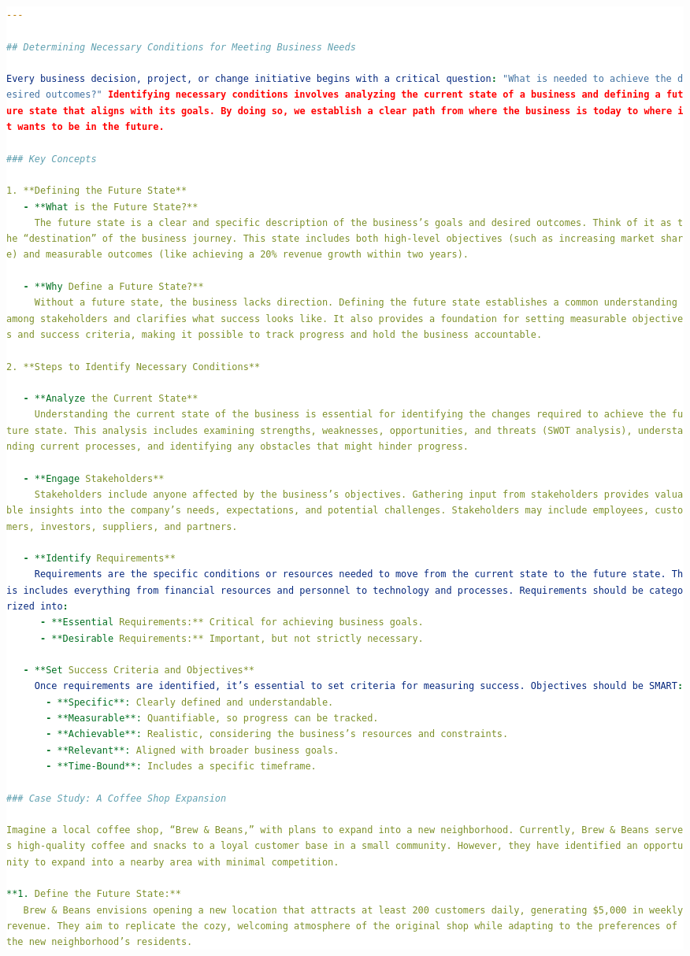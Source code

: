```yaml
---

## Determining Necessary Conditions for Meeting Business Needs

Every business decision, project, or change initiative begins with a critical question: "What is needed to achieve the desired outcomes?" Identifying necessary conditions involves analyzing the current state of a business and defining a future state that aligns with its goals. By doing so, we establish a clear path from where the business is today to where it wants to be in the future.

### Key Concepts

1. **Defining the Future State**
   - **What is the Future State?**  
     The future state is a clear and specific description of the business’s goals and desired outcomes. Think of it as the “destination” of the business journey. This state includes both high-level objectives (such as increasing market share) and measurable outcomes (like achieving a 20% revenue growth within two years).
   
   - **Why Define a Future State?**  
     Without a future state, the business lacks direction. Defining the future state establishes a common understanding among stakeholders and clarifies what success looks like. It also provides a foundation for setting measurable objectives and success criteria, making it possible to track progress and hold the business accountable.

2. **Steps to Identify Necessary Conditions**

   - **Analyze the Current State**  
     Understanding the current state of the business is essential for identifying the changes required to achieve the future state. This analysis includes examining strengths, weaknesses, opportunities, and threats (SWOT analysis), understanding current processes, and identifying any obstacles that might hinder progress.
   
   - **Engage Stakeholders**  
     Stakeholders include anyone affected by the business’s objectives. Gathering input from stakeholders provides valuable insights into the company’s needs, expectations, and potential challenges. Stakeholders may include employees, customers, investors, suppliers, and partners.
   
   - **Identify Requirements**  
     Requirements are the specific conditions or resources needed to move from the current state to the future state. This includes everything from financial resources and personnel to technology and processes. Requirements should be categorized into:
      - **Essential Requirements:** Critical for achieving business goals.
      - **Desirable Requirements:** Important, but not strictly necessary.
   
   - **Set Success Criteria and Objectives**  
     Once requirements are identified, it’s essential to set criteria for measuring success. Objectives should be SMART:
       - **Specific**: Clearly defined and understandable.
       - **Measurable**: Quantifiable, so progress can be tracked.
       - **Achievable**: Realistic, considering the business’s resources and constraints.
       - **Relevant**: Aligned with broader business goals.
       - **Time-Bound**: Includes a specific timeframe.

### Case Study: A Coffee Shop Expansion

Imagine a local coffee shop, “Brew & Beans,” with plans to expand into a new neighborhood. Currently, Brew & Beans serves high-quality coffee and snacks to a loyal customer base in a small community. However, they have identified an opportunity to expand into a nearby area with minimal competition.

**1. Define the Future State:**  
   Brew & Beans envisions opening a new location that attracts at least 200 customers daily, generating $5,000 in weekly revenue. They aim to replicate the cozy, welcoming atmosphere of the original shop while adapting to the preferences of the new neighborhood’s residents.
```